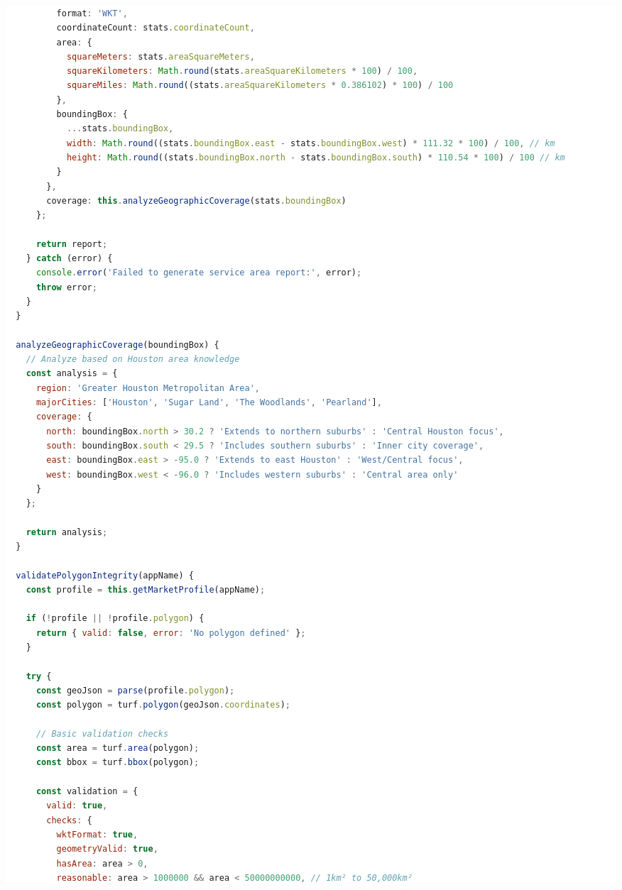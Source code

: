 ```javascript
          format: 'WKT',
          coordinateCount: stats.coordinateCount,
          area: {
            squareMeters: stats.areaSquareMeters,
            squareKilometers: Math.round(stats.areaSquareKilometers * 100) / 100,
            squareMiles: Math.round((stats.areaSquareKilometers * 0.386102) * 100) / 100
          },
          boundingBox: {
            ...stats.boundingBox,
            width: Math.round((stats.boundingBox.east - stats.boundingBox.west) * 111.32 * 100) / 100, // km
            height: Math.round((stats.boundingBox.north - stats.boundingBox.south) * 110.54 * 100) / 100 // km
          }
        },
        coverage: this.analyzeGeographicCoverage(stats.boundingBox)
      };
      
      return report;
    } catch (error) {
      console.error('Failed to generate service area report:', error);
      throw error;
    }
  }

  analyzeGeographicCoverage(boundingBox) {
    // Analyze based on Houston area knowledge
    const analysis = {
      region: 'Greater Houston Metropolitan Area',
      majorCities: ['Houston', 'Sugar Land', 'The Woodlands', 'Pearland'],
      coverage: {
        north: boundingBox.north > 30.2 ? 'Extends to northern suburbs' : 'Central Houston focus',
        south: boundingBox.south < 29.5 ? 'Includes southern suburbs' : 'Inner city coverage',
        east: boundingBox.east > -95.0 ? 'Extends to east Houston' : 'West/Central focus',
        west: boundingBox.west < -96.0 ? 'Includes western suburbs' : 'Central area only'
      }
    };
    
    return analysis;
  }

  validatePolygonIntegrity(appName) {
    const profile = this.getMarketProfile(appName);
    
    if (!profile || !profile.polygon) {
      return { valid: false, error: 'No polygon defined' };
    }
    
    try {
      const geoJson = parse(profile.polygon);
      const polygon = turf.polygon(geoJson.coordinates);
      
      // Basic validation checks
      const area = turf.area(polygon);
      const bbox = turf.bbox(polygon);
      
      const validation = {
        valid: true,
        checks: {
          wktFormat: true,
          geometryValid: true,
          hasArea: area > 0,
          reasonable: area > 1000000 && area < 50000000000, // 1km² to 50,000km²
```